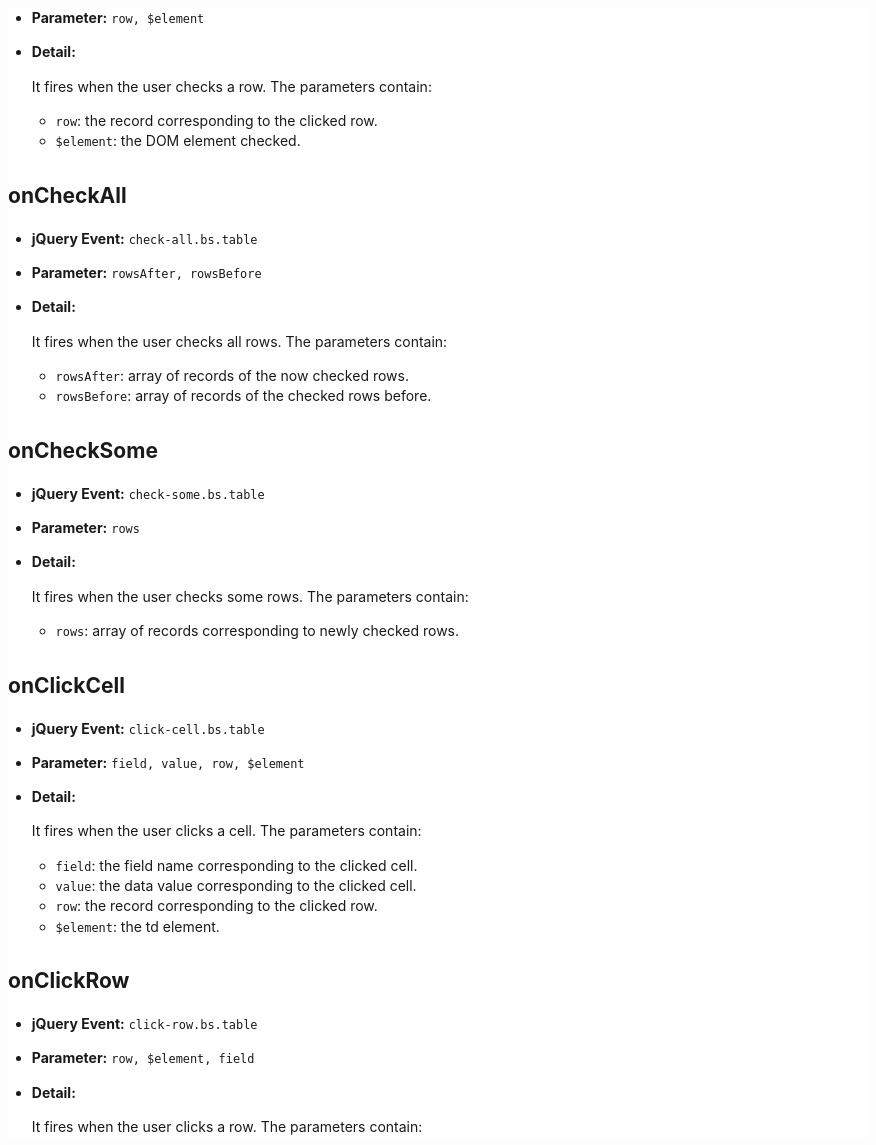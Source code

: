 - **Parameter:** `row, $element`

- **Detail:**

  It fires when the user checks a row. The parameters contain:

  * `row`: the record corresponding to the clicked row.
  * `$element`: the DOM element checked.

## onCheckAll

- **jQuery Event:** `check-all.bs.table`

- **Parameter:** `rowsAfter, rowsBefore`

- **Detail:**

  It fires when the user checks all rows. The parameters contain:

  * `rowsAfter`: array of records of the now checked rows.
  * `rowsBefore`: array of records of the checked rows before.

## onCheckSome

- **jQuery Event:** `check-some.bs.table`

- **Parameter:** `rows`

- **Detail:**

  It fires when the user checks some rows. The parameters contain:

  * `rows`: array of records corresponding to newly checked rows.

## onClickCell

- **jQuery Event:** `click-cell.bs.table`

- **Parameter:** `field, value, row, $element`

- **Detail:**

  It fires when the user clicks a cell. The parameters contain:

  * `field`: the field name corresponding to the clicked cell.
  * `value`: the data value corresponding to the clicked cell.
  * `row`: the record corresponding to the clicked row.
  * `$element`: the td element.

## onClickRow

- **jQuery Event:** `click-row.bs.table`

- **Parameter:** `row, $element, field`

- **Detail:**

  It fires when the user clicks a row. The parameters contain:
